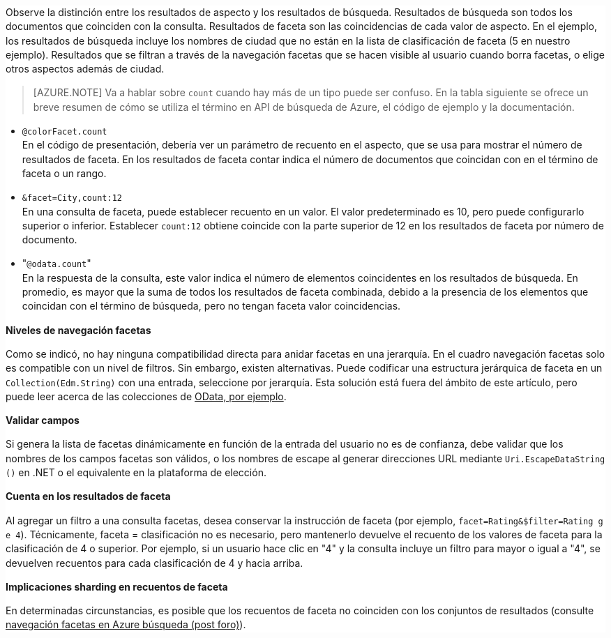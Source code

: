 Observe la distinción entre los resultados de aspecto y los resultados de búsqueda. Resultados de búsqueda son todos los documentos que coinciden con la consulta. Resultados de faceta son las coincidencias de cada valor de aspecto. En el ejemplo, los resultados de búsqueda incluye los nombres de ciudad que no están en la lista de clasificación de faceta (5 en nuestro ejemplo). Resultados que se filtran a través de la navegación facetas que se hacen visible al usuario cuando borra facetas, o elige otros aspectos además de ciudad. 

> [AZURE.NOTE] Va a hablar sobre `count` cuando hay más de un tipo puede ser confuso. En la tabla siguiente se ofrece un breve resumen de cómo se utiliza el término en API de búsqueda de Azure, el código de ejemplo y la documentación. 

- `@colorFacet.count`<br/>
En el código de presentación, debería ver un parámetro de recuento en el aspecto, que se usa para mostrar el número de resultados de faceta. En los resultados de faceta contar indica el número de documentos que coincidan con en el término de faceta o un rango.

- `&facet=City,count:12`<br/>
En una consulta de faceta, puede establecer recuento en un valor.  El valor predeterminado es 10, pero puede configurarlo superior o inferior. Establecer `count:12` obtiene coincide con la parte superior de 12 en los resultados de faceta por número de documento.

- "`@odata.count`"<br/>
En la respuesta de la consulta, este valor indica el número de elementos coincidentes en los resultados de búsqueda. En promedio, es mayor que la suma de todos los resultados de faceta combinada, debido a la presencia de los elementos que coincidan con el término de búsqueda, pero no tengan faceta valor coincidencias.


**Niveles de navegación facetas** 

Como se indicó, no hay ninguna compatibilidad directa para anidar facetas en una jerarquía. En el cuadro navegación facetas solo es compatible con un nivel de filtros. Sin embargo, existen alternativas. Puede codificar una estructura jerárquica de faceta en un `Collection(Edm.String)` con una entrada, seleccione por jerarquía. Esta solución está fuera del ámbito de este artículo, pero puede leer acerca de las colecciones de [OData, por ejemplo](http://msdn.microsoft.com/library/ff478141.aspx). 

**Validar campos**

Si genera la lista de facetas dinámicamente en función de la entrada del usuario no es de confianza, debe validar que los nombres de los campos facetas son válidos, o los nombres de escape al generar direcciones URL mediante `Uri.EscapeDataString()` en .NET o el equivalente en la plataforma de elección.

**Cuenta en los resultados de faceta**

Al agregar un filtro a una consulta facetas, desea conservar la instrucción de faceta (por ejemplo, `facet=Rating&$filter=Rating ge 4`). Técnicamente, faceta = clasificación no es necesario, pero mantenerlo devuelve el recuento de los valores de faceta para la clasificación de 4 o superior. Por ejemplo, si un usuario hace clic en "4" y la consulta incluye un filtro para mayor o igual a "4", se devuelven recuentos para cada clasificación de 4 y hacia arriba.  

**Implicaciones sharding en recuentos de faceta**

En determinadas circunstancias, es posible que los recuentos de faceta no coinciden con los conjuntos de resultados (consulte [navegación facetas en Azure búsqueda (post foro)](https://social.msdn.microsoft.com/Forums/azure/06461173-ea26-4e6a-9545-fbbd7ee61c8f/faceting-on-azure-search?forum=azuresearch)).


[How to build it]: #howtobuildit
[Build the presentation layer]: #presentationlayer
[Build the index]: #buildindex
[Check for data quality]: #checkdata
[Build the query]: #buildquery
[Tips on how to control faceted navigation]: #tips
[Faceted navigation based on range values]: #rangefacets
[Faceted navigation based on GeoPoints]: #geofacets
[Try it out]: #tryitout
[1]: ./media/search-faceted-navigation/Facet-1-slide.PNG
[2]: ./media/search-faceted-navigation/Facet-2-CSHTML.PNG
[3]: ./media/search-faceted-navigation/Facet-3-schema.PNG
[4]: ./media/search-faceted-navigation/Facet-4-SearchMethod.PNG
[5]: ./media/search-faceted-navigation/Facet-5-Prices.PNG
[6]: ./media/search-faceted-navigation/Facet-6-buildfilter.PNG
[7]: ./media/search-faceted-navigation/Facet-7-appstart.png
[8]: ./media/search-faceted-navigation/Facet-8-appbike.png
[9]: ./media/search-faceted-navigation/Facet-9-appbikefaceted.png
[10]: ./media/search-faceted-navigation/Facet-10-appTitle.png
[Designing for Faceted Search]: http://www.uie.com/articles/faceted_search/
[Design Patterns: Faceted Navigation]: http://alistapart.com/article/design-patterns-faceted-navigation
[Create your first application]: search-create-first-solution.md
[OData expression syntax (Azure Search)]: http://msdn.microsoft.com/library/azure/dn798921.aspx
[Azure Search Adventure Works Demo]: https://azuresearchadventureworksdemo.codeplex.com/
[http://www.odata.org/documentation/odata-version-2-0/overview/]: http://www.odata.org/documentation/odata-version-2-0/overview/ 
[Faceting on Azure Search forum post]: ../faceting-on-azure-search.md?forum=azuresearch
[Search Documents (Azure Search API)]: http://msdn.microsoft.com/library/azure/dn798927.aspx